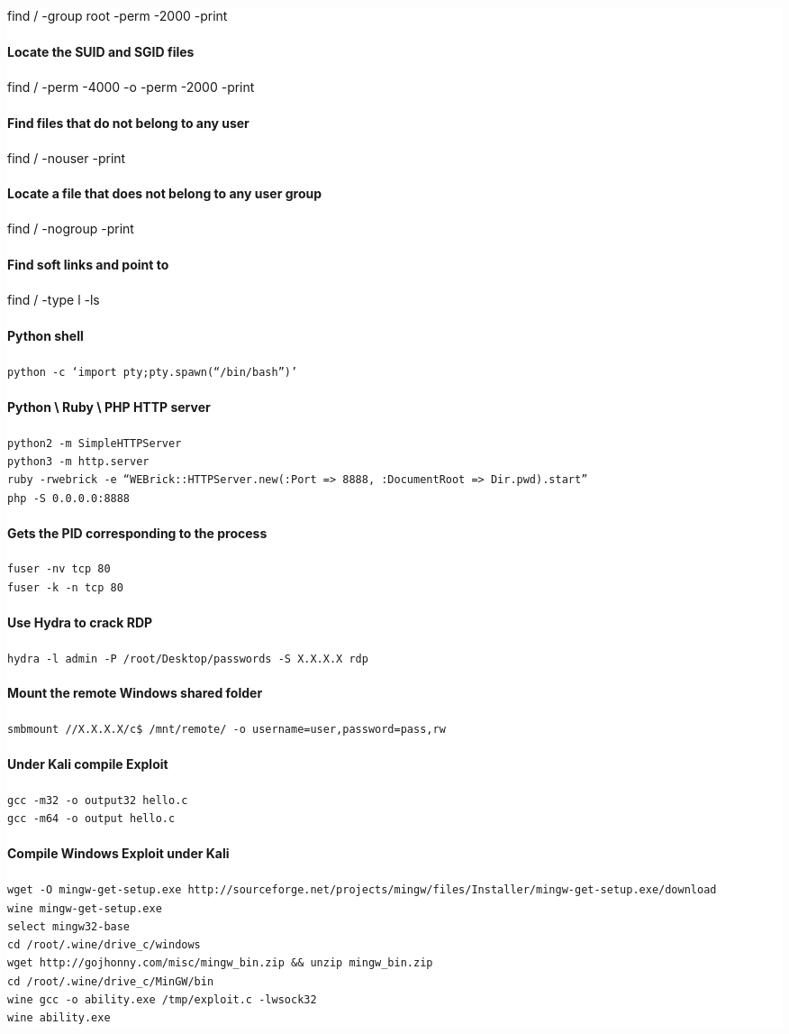 find / -group root -perm -2000 -print

#### Locate the SUID and SGID files

find / -perm -4000 -o -perm -2000 -print

#### Find files that do not belong to any user

find / -nouser -print

#### Locate a file that does not belong to any user group

find / -nogroup -print

#### Find soft links and point to

find / -type l -ls

#### Python shell

    python -c ‘import pty;pty.spawn(“/bin/bash”)’

#### Python \ Ruby \ PHP HTTP server

    python2 -m SimpleHTTPServer
    python3 -m http.server
    ruby -rwebrick -e “WEBrick::HTTPServer.new(:Port => 8888, :DocumentRoot => Dir.pwd).start”
    php -S 0.0.0.0:8888

#### Gets the PID corresponding to the process

    fuser -nv tcp 80
    fuser -k -n tcp 80

#### Use Hydra to crack RDP

    hydra -l admin -P /root/Desktop/passwords -S X.X.X.X rdp

#### Mount the remote Windows shared folder

    smbmount //X.X.X.X/c$ /mnt/remote/ -o username=user,password=pass,rw

#### Under Kali compile Exploit

    gcc -m32 -o output32 hello.c
    gcc -m64 -o output hello.c

#### Compile Windows Exploit under Kali

    wget -O mingw-get-setup.exe http://sourceforge.net/projects/mingw/files/Installer/mingw-get-setup.exe/download
    wine mingw-get-setup.exe
    select mingw32-base
    cd /root/.wine/drive_c/windows
    wget http://gojhonny.com/misc/mingw_bin.zip && unzip mingw_bin.zip
    cd /root/.wine/drive_c/MinGW/bin
    wine gcc -o ability.exe /tmp/exploit.c -lwsock32
    wine ability.exe

